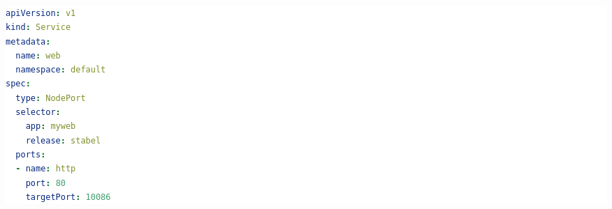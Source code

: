```yaml
apiVersion: v1
kind: Service
metadata:
  name: web
  namespace: default
spec:
  type: NodePort
  selector:
    app: myweb
    release: stabel
  ports:
  - name: http
    port: 80
    targetPort: 10086
```


